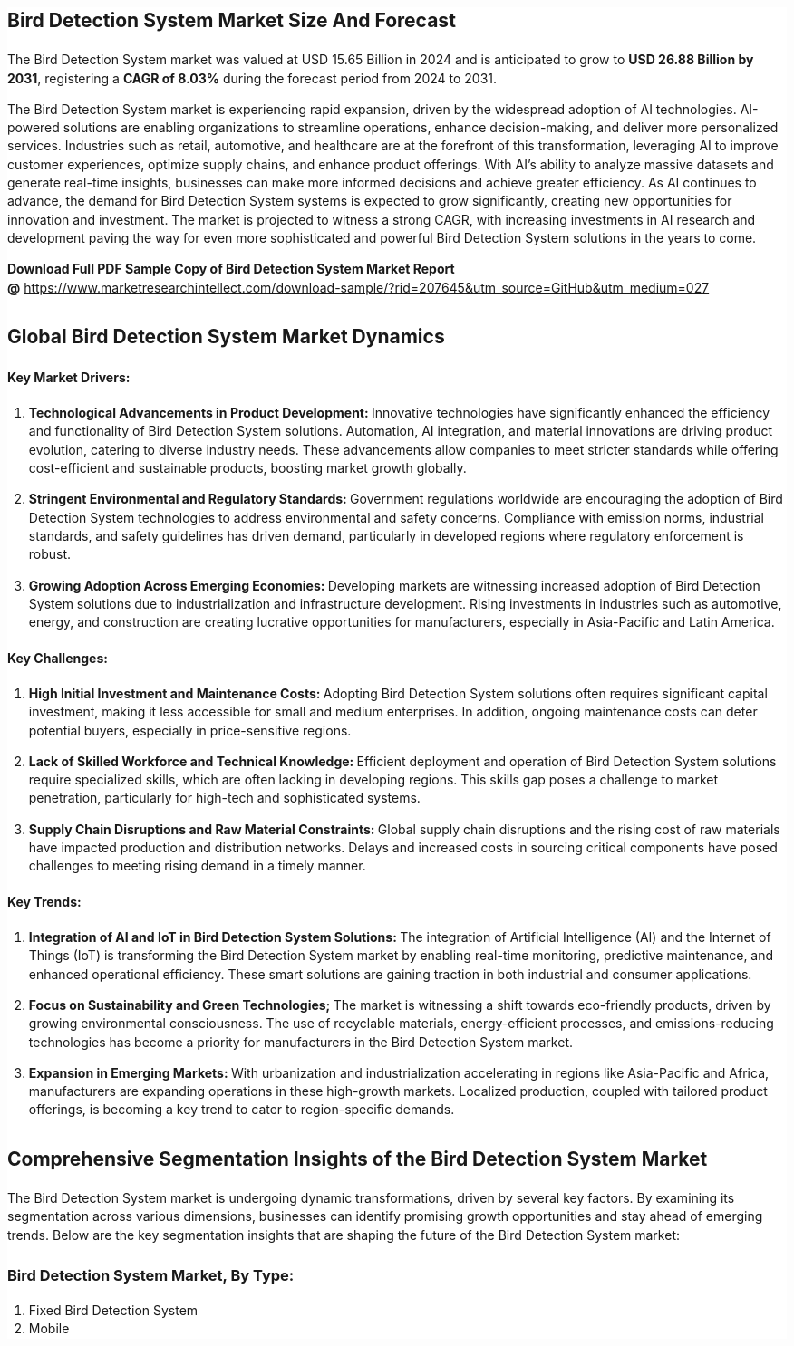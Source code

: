 <h2>﻿Bird Detection System Market Size And Forecast</h2><p>The ﻿Bird Detection System market was valued at USD 15.65 Billion in 2024 and is anticipated to grow to <strong>USD 26.88 Billion by 2031</strong>, registering a <strong>CAGR of 8.03%</strong> during the forecast period from 2024 to 2031.</p><p>The ﻿Bird Detection System market is experiencing rapid expansion, driven by the widespread adoption of AI technologies. AI-powered solutions are enabling organizations to streamline operations, enhance decision-making, and deliver more personalized services. Industries such as retail, automotive, and healthcare are at the forefront of this transformation, leveraging AI to improve customer experiences, optimize supply chains, and enhance product offerings. With AI’s ability to analyze massive datasets and generate real-time insights, businesses can make more informed decisions and achieve greater efficiency. As AI continues to advance, the demand for ﻿Bird Detection System systems is expected to grow significantly, creating new opportunities for innovation and investment. The market is projected to witness a strong CAGR, with increasing investments in AI research and development paving the way for even more sophisticated and powerful ﻿Bird Detection System solutions in the years to come.</p><p><strong>Download Full PDF Sample Copy of ﻿Bird Detection System Market Report @</strong>&nbsp;<a href="https://www.marketresearchintellect.com/download-sample/?rid=207645&amp;utm_source=GitHub&amp;utm_medium=027">https://www.marketresearchintellect.com/download-sample/?rid=207645&amp;utm_source=GitHub&amp;utm_medium=027</a></p><h2>Global ﻿Bird Detection System Market Dynamics</h2><h4><strong>Key Market Drivers:</strong></h4><ol><li><p><strong>Technological Advancements in Product Development:&nbsp;</strong>Innovative technologies have significantly enhanced the efficiency and functionality of ﻿Bird Detection System solutions. Automation, AI integration, and material innovations are driving product evolution, catering to diverse industry needs. These advancements allow companies to meet stricter standards while offering cost-efficient and sustainable products, boosting market growth globally.</p></li><li><p><strong>Stringent Environmental and Regulatory Standards:&nbsp;</strong>Government regulations worldwide are encouraging the adoption of ﻿Bird Detection System technologies to address environmental and safety concerns. Compliance with emission norms, industrial standards, and safety guidelines has driven demand, particularly in developed regions where regulatory enforcement is robust.</p></li><li><p><strong>Growing Adoption Across Emerging Economies:&nbsp;</strong>Developing markets are witnessing increased adoption of ﻿Bird Detection System solutions due to industrialization and infrastructure development. Rising investments in industries such as automotive, energy, and construction are creating lucrative opportunities for manufacturers, especially in Asia-Pacific and Latin America.</p></li></ol><h4><strong>Key Challenges:</strong></h4><ol><li><p><strong>High Initial Investment and Maintenance Costs:&nbsp;</strong>Adopting ﻿Bird Detection System solutions often requires significant capital investment, making it less accessible for small and medium enterprises. In addition, ongoing maintenance costs can deter potential buyers, especially in price-sensitive regions.</p></li><li><p><strong>Lack of Skilled Workforce and Technical Knowledge:&nbsp;</strong>Efficient deployment and operation of ﻿Bird Detection System solutions require specialized skills, which are often lacking in developing regions. This skills gap poses a challenge to market penetration, particularly for high-tech and sophisticated systems.</p></li><li><p><strong>Supply Chain Disruptions and Raw Material Constraints:&nbsp;</strong>Global supply chain disruptions and the rising cost of raw materials have impacted production and distribution networks. Delays and increased costs in sourcing critical components have posed challenges to meeting rising demand in a timely manner.</p></li></ol><h4><strong>Key Trends:</strong></h4><ol><li><p><strong>Integration of AI and IoT in ﻿Bird Detection System Solutions:&nbsp;</strong>The integration of Artificial Intelligence (AI) and the Internet of Things (IoT) is transforming the ﻿Bird Detection System market by enabling real-time monitoring, predictive maintenance, and enhanced operational efficiency. These smart solutions are gaining traction in both industrial and consumer applications.</p></li><li><p><strong>Focus on Sustainability and Green Technologies;&nbsp;</strong>The market is witnessing a shift towards eco-friendly products, driven by growing environmental consciousness. The use of recyclable materials, energy-efficient processes, and emissions-reducing technologies has become a priority for manufacturers in the ﻿Bird Detection System market.</p></li><li><p><strong>Expansion in Emerging Markets:&nbsp;</strong>With urbanization and industrialization accelerating in regions like Asia-Pacific and Africa, manufacturers are expanding operations in these high-growth markets. Localized production, coupled with tailored product offerings, is becoming a key trend to cater to region-specific demands.</p></li></ol><div class="article-main__content" data-test-id="publishing-text-block"><h2>Comprehensive Segmentation Insights of the ﻿Bird Detection System Market</h2><p>The ﻿Bird Detection System market is undergoing dynamic transformations, driven by several key factors. By examining its segmentation across various dimensions, businesses can identify promising growth opportunities and stay ahead of emerging trends. Below are the key segmentation insights that are shaping the future of the ﻿Bird Detection System market:</p><h3><strong>﻿Bird Detection System Market, By Type:<br /></strong></h3><ol><li>Fixed Bird Detection System<li> Mobile
